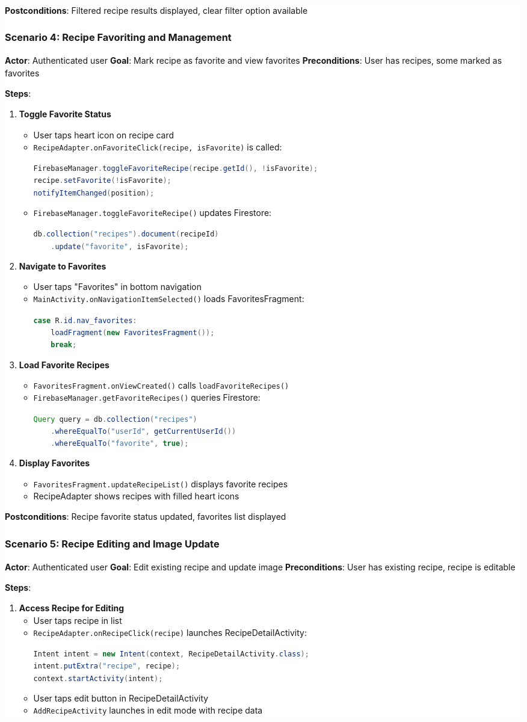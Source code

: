 **Postconditions**: Filtered recipe results displayed, clear filter option available

### Scenario 4: Recipe Favoriting and Management
**Actor**: Authenticated user
**Goal**: Mark recipe as favorite and view favorites
**Preconditions**: User has recipes, some marked as favorites

**Steps**:
1. **Toggle Favorite Status**
   - User taps heart icon on recipe card
   - `RecipeAdapter.onFavoriteClick(recipe, isFavorite)` is called:
     ```java
     FirebaseManager.toggleFavoriteRecipe(recipe.getId(), !isFavorite);
     recipe.setFavorite(!isFavorite);
     notifyItemChanged(position);
     ```
   - `FirebaseManager.toggleFavoriteRecipe()` updates Firestore:
     ```java
     db.collection("recipes").document(recipeId)
         .update("favorite", isFavorite);
     ```

2. **Navigate to Favorites**
   - User taps "Favorites" in bottom navigation
   - `MainActivity.onNavigationItemSelected()` loads FavoritesFragment:
     ```java
     case R.id.nav_favorites:
         loadFragment(new FavoritesFragment());
         break;
     ```

3. **Load Favorite Recipes**
   - `FavoritesFragment.onViewCreated()` calls `loadFavoriteRecipes()`
   - `FirebaseManager.getFavoriteRecipes()` queries Firestore:
     ```java
     Query query = db.collection("recipes")
         .whereEqualTo("userId", getCurrentUserId())
         .whereEqualTo("favorite", true);
     ```

4. **Display Favorites**
   - `FavoritesFragment.updateRecipeList()` displays favorite recipes
   - RecipeAdapter shows recipes with filled heart icons

**Postconditions**: Recipe favorite status updated, favorites list displayed

### Scenario 5: Recipe Editing and Image Update
**Actor**: Authenticated user
**Goal**: Edit existing recipe and update image
**Preconditions**: User has existing recipe, recipe is editable

**Steps**:
1. **Access Recipe for Editing**
   - User taps recipe in list
   - `RecipeAdapter.onRecipeClick(recipe)` launches RecipeDetailActivity:
     ```java
     Intent intent = new Intent(context, RecipeDetailActivity.class);
     intent.putExtra("recipe", recipe);
     context.startActivity(intent);
     ```
   - User taps edit button in RecipeDetailActivity
   - `AddRecipeActivity` launches in edit mode with recipe data
